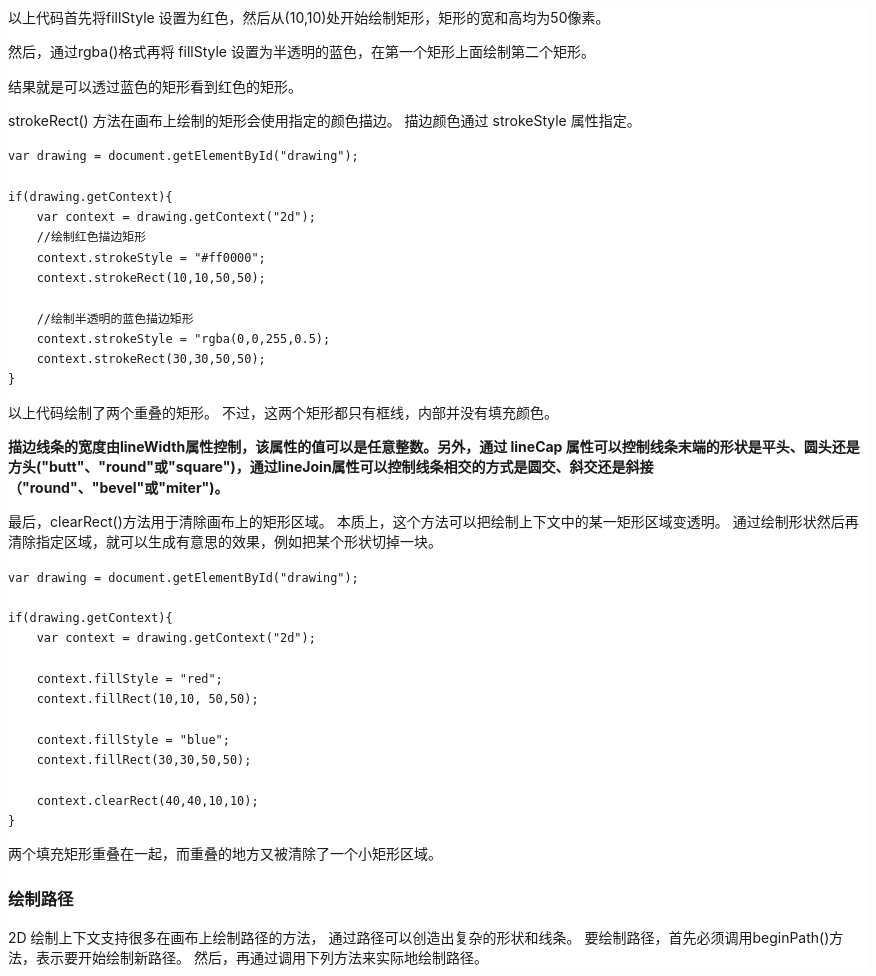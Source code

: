 以上代码首先将fillStyle 设置为红色，然后从(10,10)处开始绘制矩形，矩形的宽和高均为50像素。

然后，通过rgba()格式再将 fillStyle 设置为半透明的蓝色，在第一个矩形上面绘制第二个矩形。

结果就是可以透过蓝色的矩形看到红色的矩形。

strokeRect() 方法在画布上绘制的矩形会使用指定的颜色描边。
描边颜色通过 strokeStyle 属性指定。

```
var drawing = document.getElementById("drawing");

if(drawing.getContext){
    var context = drawing.getContext("2d");
    //绘制红色描边矩形
    context.strokeStyle = "#ff0000";
    context.strokeRect(10,10,50,50);

    //绘制半透明的蓝色描边矩形
    context.strokeStyle = "rgba(0,0,255,0.5);
    context.strokeRect(30,30,50,50);
}
```

以上代码绘制了两个重叠的矩形。
不过，这两个矩形都只有框线，内部并没有填充颜色。

**描边线条的宽度由lineWidth属性控制，该属性的值可以是任意整数。另外，通过 lineCap 属性可以控制线条末端的形状是平头、圆头还是方头("butt"、"round"或"square")，通过lineJoin属性可以控制线条相交的方式是圆交、斜交还是斜接（"round"、"bevel"或"miter")。**

最后，clearRect()方法用于清除画布上的矩形区域。
本质上，这个方法可以把绘制上下文中的某一矩形区域变透明。
通过绘制形状然后再清除指定区域，就可以生成有意思的效果，例如把某个形状切掉一块。

```
var drawing = document.getElementById("drawing");

if(drawing.getContext){
    var context = drawing.getContext("2d");

    context.fillStyle = "red";
    context.fillRect(10,10, 50,50);

    context.fillStyle = "blue";
    context.fillRect(30,30,50,50);

    context.clearRect(40,40,10,10);
}
```

两个填充矩形重叠在一起，而重叠的地方又被清除了一个小矩形区域。

### 绘制路径

2D 绘制上下文支持很多在画布上绘制路径的方法，
通过路径可以创造出复杂的形状和线条。
要绘制路径，首先必须调用beginPath()方法，表示要开始绘制新路径。
然后，再通过调用下列方法来实际地绘制路径。
